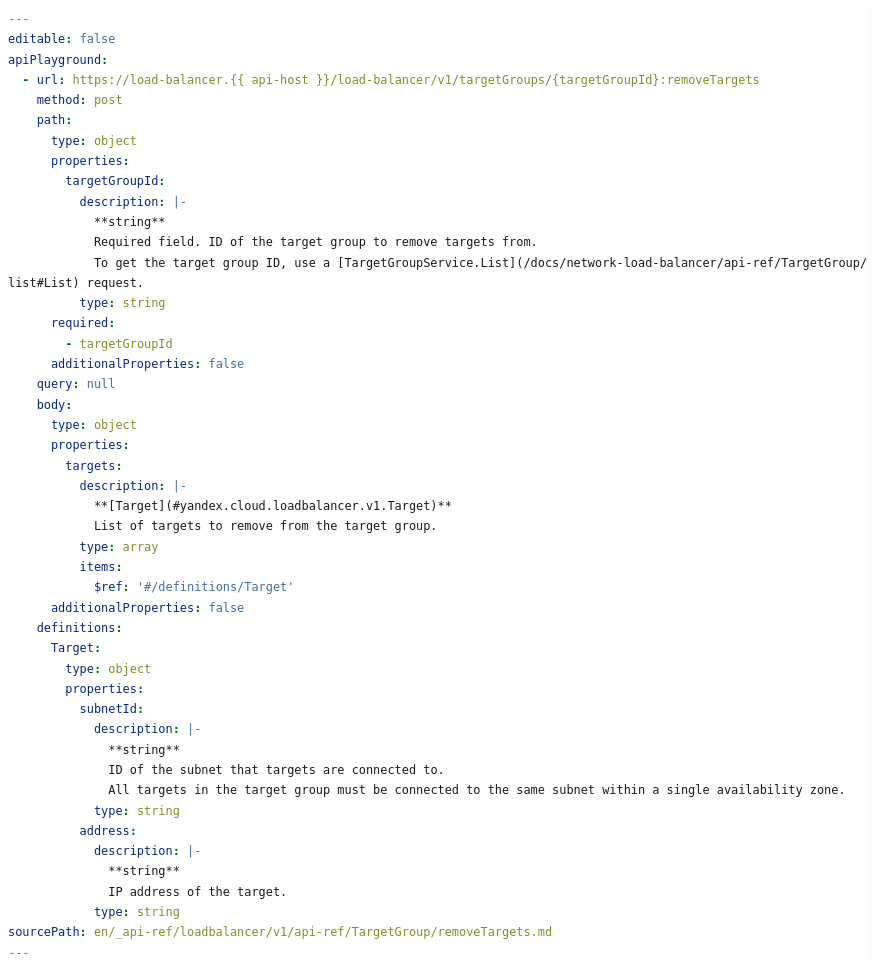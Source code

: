 ```yaml
---
editable: false
apiPlayground:
  - url: https://load-balancer.{{ api-host }}/load-balancer/v1/targetGroups/{targetGroupId}:removeTargets
    method: post
    path:
      type: object
      properties:
        targetGroupId:
          description: |-
            **string**
            Required field. ID of the target group to remove targets from.
            To get the target group ID, use a [TargetGroupService.List](/docs/network-load-balancer/api-ref/TargetGroup/list#List) request.
          type: string
      required:
        - targetGroupId
      additionalProperties: false
    query: null
    body:
      type: object
      properties:
        targets:
          description: |-
            **[Target](#yandex.cloud.loadbalancer.v1.Target)**
            List of targets to remove from the target group.
          type: array
          items:
            $ref: '#/definitions/Target'
      additionalProperties: false
    definitions:
      Target:
        type: object
        properties:
          subnetId:
            description: |-
              **string**
              ID of the subnet that targets are connected to.
              All targets in the target group must be connected to the same subnet within a single availability zone.
            type: string
          address:
            description: |-
              **string**
              IP address of the target.
            type: string
sourcePath: en/_api-ref/loadbalancer/v1/api-ref/TargetGroup/removeTargets.md
---
```

